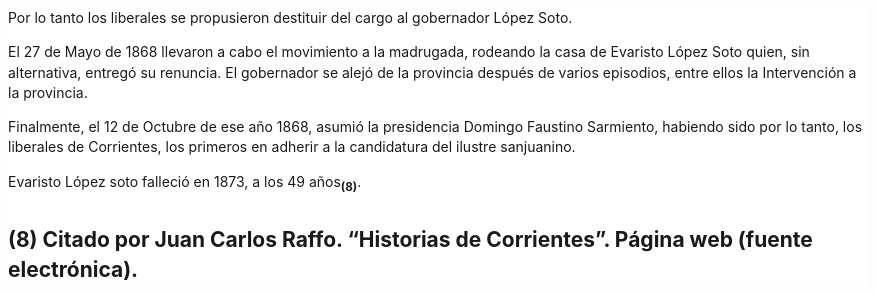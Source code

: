 Por lo tanto los liberales se propusieron destituir del cargo al gobernador López Soto.

El 27 de Mayo de 1868 llevaron a cabo el movimiento a la madrugada, rodeando la casa de Evaristo López Soto quien, sin alternativa, entregó su renuncia. El gobernador se alejó de la provincia después de varios episodios, entre ellos la Intervención a la provincia.

Finalmente, el 12 de Octubre de ese año 1868, asumió la presidencia Domingo Faustino Sarmiento, habiendo sido por lo tanto, los liberales de Corrientes, los primeros en adherir a la candidatura del ilustre sanjuanino.

Evaristo López soto falleció en 1873, a los 49 años<sub><strong>(8)</strong></sub>.

## **(8)** **Citado por Juan Carlos Raffo. “Historias de Corrientes”. Página web (fuente electrónica).**